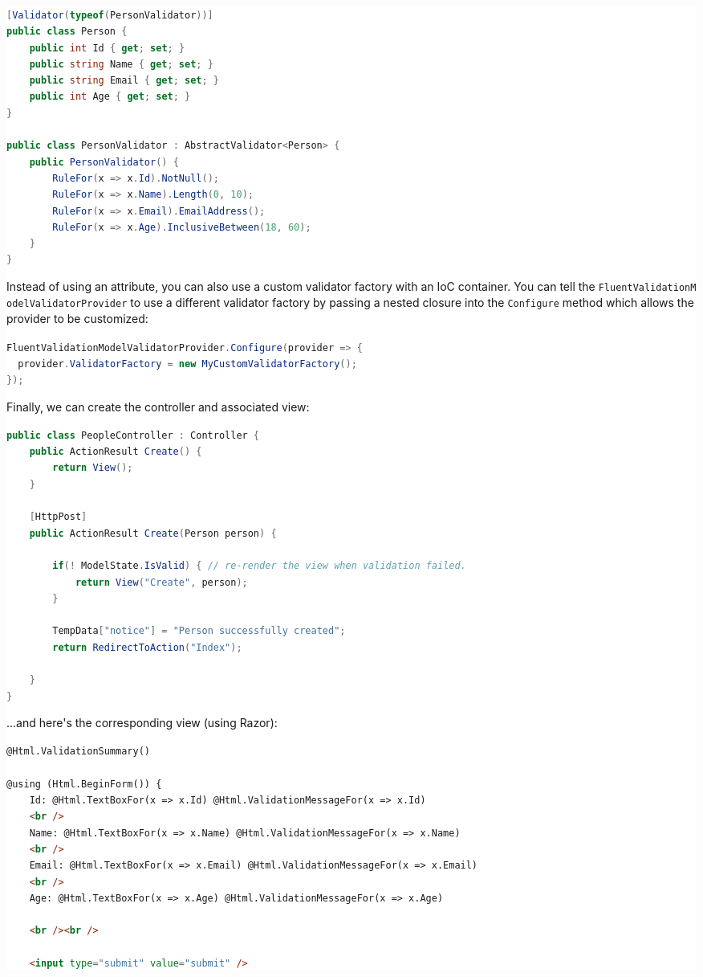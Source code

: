 ```csharp
[Validator(typeof(PersonValidator))]
public class Person {
	public int Id { get; set; }
	public string Name { get; set; }
	public string Email { get; set; }
	public int Age { get; set; }
}
 
public class PersonValidator : AbstractValidator<Person> {
	public PersonValidator() {
		RuleFor(x => x.Id).NotNull();
		RuleFor(x => x.Name).Length(0, 10);
		RuleFor(x => x.Email).EmailAddress();
		RuleFor(x => x.Age).InclusiveBetween(18, 60);
	}
}
```

Instead of using an attribute, you can also use a custom validator factory with an IoC container. You can tell the `FluentValidationModelValidatorProvider` to use a different validator factory by passing a nested closure into the `Configure` method which allows the provider to be customized:

```csharp
FluentValidationModelValidatorProvider.Configure(provider => {
  provider.ValidatorFactory = new MyCustomValidatorFactory();
});
```

Finally, we can create the controller and associated view:

```csharp
public class PeopleController : Controller {
	public ActionResult Create() {
		return View();
	}
 
	[HttpPost]
	public ActionResult Create(Person person) {
 
		if(! ModelState.IsValid) { // re-render the view when validation failed.
			return View("Create", person);
		}
 
		TempData["notice"] = "Person successfully created";
		return RedirectToAction("Index");
 
	}
}
```

...and here's the corresponding view (using Razor):

```html
@Html.ValidationSummary()
 
@using (Html.BeginForm()) {
	Id: @Html.TextBoxFor(x => x.Id) @Html.ValidationMessageFor(x => x.Id)
	<br />
	Name: @Html.TextBoxFor(x => x.Name) @Html.ValidationMessageFor(x => x.Name) 		
	<br />
	Email: @Html.TextBoxFor(x => x.Email) @Html.ValidationMessageFor(x => x.Email)
	<br />
	Age: @Html.TextBoxFor(x => x.Age) @Html.ValidationMessageFor(x => x.Age)
 
	<br /><br />
 
	<input type="submit" value="submit" />
```